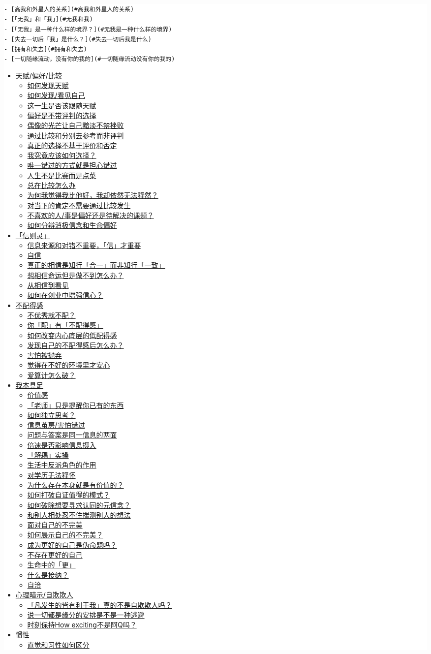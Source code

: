     - [高我和外星人的关系](#高我和外星人的关系)
    - [「无我」和「我」](#无我和我)
    - [「无我」是一种什么样的境界？](#无我是一种什么样的境界)
    - [失去一切后「我」是什么？](#失去一切后我是什么)
    - [拥有和失去](#拥有和失去)
    - [一切随缘流动，没有你的我的](#一切随缘流动没有你的我的)
  - [天赋/偏好/比较](#天赋偏好比较)
    - [如何发现天赋](#如何发现天赋)
    - [如何发现/看见自己](#如何发现看见自己)
    - [这一生是否该跟随天赋](#这一生是否该跟随天赋)
    - [偏好是不带评判的选择](#偏好是不带评判的选择)
    - [偶像的光芒让自己黯淡不禁挫败](#偶像的光芒让自己黯淡不禁挫败)
    - [通过比较和分别去参考而非评判](#通过比较和分别去参考而非评判)
    - [真正的选择不基于评价和否定](#真正的选择不基于评价和否定)
    - [我究竟应该如何选择？](#我究竟应该如何选择)
    - [唯一错过的方式就是担心错过](#唯一错过的方式就是担心错过)
    - [人生不是比赛而是点菜](#人生不是比赛而是点菜)
    - [总在比较怎么办](#总在比较怎么办)
    - [为何我觉得我比他好，我却依然无法释然？](#为何我觉得我比他好我却依然无法释然)
    - [对当下的肯定不需要通过比较发生](#对当下的肯定不需要通过比较发生)
    - [不喜欢的人/事是偏好还是待解决的课题？](#不喜欢的人事是偏好还是待解决的课题)
    - [如何分辨消极信念和生命偏好](#如何分辨消极信念和生命偏好)
  - [「信则灵」](#信则灵)
    - [信息来源和对错不重要，「信」才重要](#信息来源和对错不重要信才重要)
    - [自信](#自信)
    - [真正的相信是知行「合一」而非知行「一致」](#真正的相信是知行合一而非知行一致)
    - [想相信命运但是做不到怎么办？](#想相信命运但是做不到怎么办)
    - [从相信到看见](#从相信到看见)
    - [如何在创业中增强信心？](#如何在创业中增强信心)
  - [不配得感](#不配得感)
    - [不优秀就不配？](#不优秀就不配)
    - [你「配」有「不配得感」](#你配有不配得感)
    - [如何改变内心底层的低配得感](#如何改变内心底层的低配得感)
    - [发现自己的不配得感后怎么办？](#发现自己的不配得感后怎么办)
    - [害怕被抛弃](#害怕被抛弃)
    - [觉得在不好的环境里才安心](#觉得在不好的环境里才安心)
    - [爱算计怎么破？](#爱算计怎么破)
  - [我本具足](#我本具足)
    - [价值感](#价值感)
    - [「老师」只是提醒你已有的东西](#老师只是提醒你已有的东西)
    - [如何独立思考？](#如何独立思考)
    - [信息茧房/害怕错过](#信息茧房害怕错过)
    - [问题与答案是同一信息的两面](#问题与答案是同一信息的两面)
    - [倍速是否影响信息摄入](#倍速是否影响信息摄入)
    - [「解耦」实操](#解耦实操)
    - [生活中反派角色的作用](#生活中反派角色的作用)
    - [对学历无法释怀](#对学历无法释怀)
    - [为什么存在本身就是有价值的？](#为什么存在本身就是有价值的)
    - [如何打破自证值得的模式？](#如何打破自证值得的模式)
    - [如何破除想要寻求认同的元信念？](#如何破除想要寻求认同的元信念)
    - [和别人相处忍不住揣测别人的想法](#和别人相处忍不住揣测别人的想法)
    - [面对自己的不完美](#面对自己的不完美)
    - [如何展示自己的不完美？](#如何展示自己的不完美)
    - [成为更好的自己是伪命题吗？](#成为更好的自己是伪命题吗)
    - [不存在更好的自己](#不存在更好的自己)
    - [生命中的「更」](#生命中的更)
    - [什么是接纳？](#什么是接纳)
    - [自洽](#自洽)
  - [心理暗示/自欺欺人](#心理暗示自欺欺人)
    - [「凡发生的皆有利于我」真的不是自欺欺人吗？](#凡发生的皆有利于我真的不是自欺欺人吗)
    - [说一切都是缘分的安排是不是一种逃避](#说一切都是缘分的安排是不是一种逃避)
    - [时刻保持How exciting不是阿Q吗？](#时刻保持how-exciting不是阿q吗)
  - [惯性](#惯性)
    - [直觉和习性如何区分](#直觉和习性如何区分)